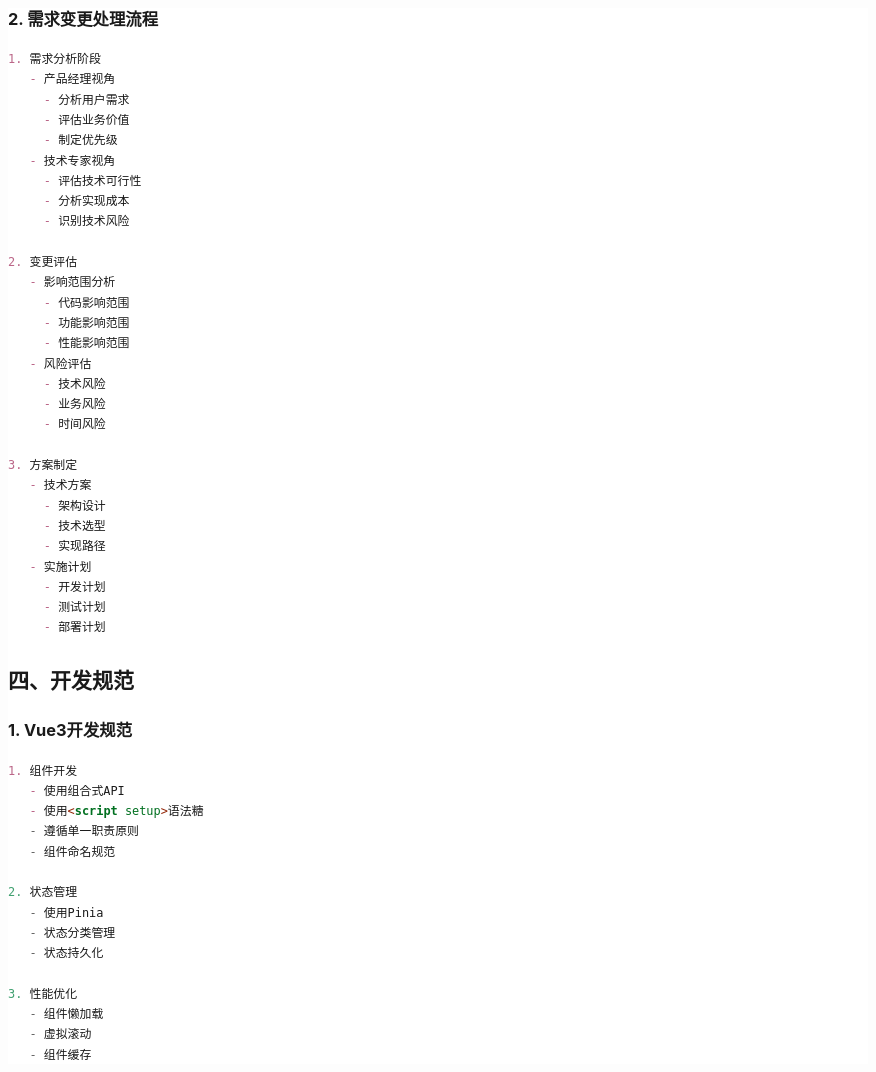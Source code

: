 ### 2. 需求变更处理流程
```markdown
1. 需求分析阶段
   - 产品经理视角
     - 分析用户需求
     - 评估业务价值
     - 制定优先级
   - 技术专家视角
     - 评估技术可行性
     - 分析实现成本
     - 识别技术风险

2. 变更评估
   - 影响范围分析
     - 代码影响范围
     - 功能影响范围
     - 性能影响范围
   - 风险评估
     - 技术风险
     - 业务风险
     - 时间风险

3. 方案制定
   - 技术方案
     - 架构设计
     - 技术选型
     - 实现路径
   - 实施计划
     - 开发计划
     - 测试计划
     - 部署计划
```

## 四、开发规范

### 1. Vue3开发规范
```markdown
1. 组件开发
   - 使用组合式API
   - 使用<script setup>语法糖
   - 遵循单一职责原则
   - 组件命名规范

2. 状态管理
   - 使用Pinia
   - 状态分类管理
   - 状态持久化

3. 性能优化
   - 组件懒加载
   - 虚拟滚动
   - 组件缓存
```
